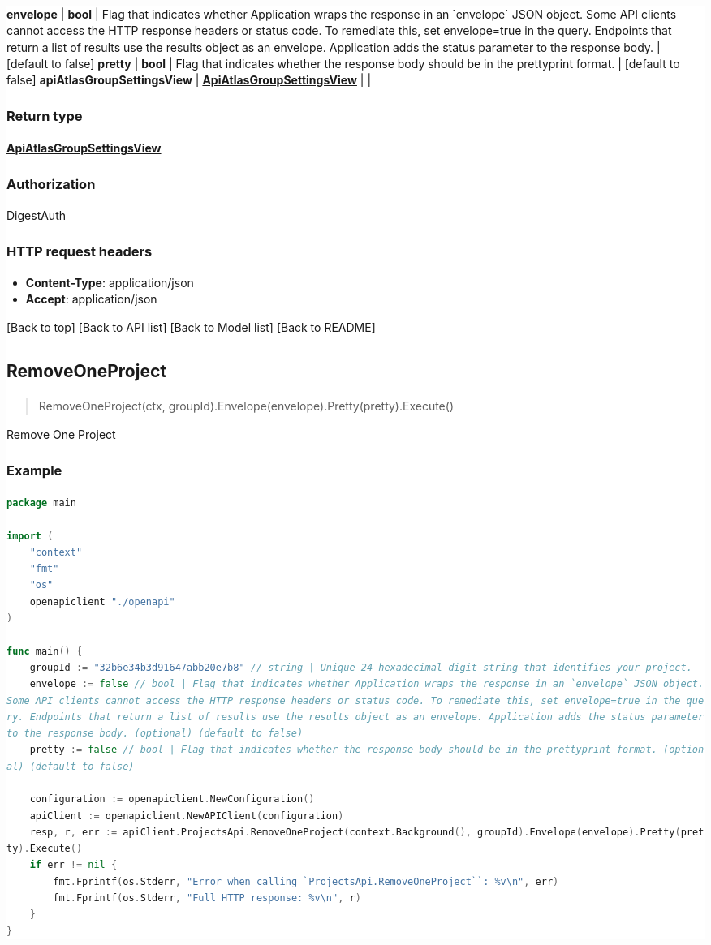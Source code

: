  **envelope** | **bool** | Flag that indicates whether Application wraps the response in an &#x60;envelope&#x60; JSON object. Some API clients cannot access the HTTP response headers or status code. To remediate this, set envelope&#x3D;true in the query. Endpoints that return a list of results use the results object as an envelope. Application adds the status parameter to the response body. | [default to false]
 **pretty** | **bool** | Flag that indicates whether the response body should be in the prettyprint format. | [default to false]
 **apiAtlasGroupSettingsView** | [**ApiAtlasGroupSettingsView**](ApiAtlasGroupSettingsView.md) |  | 

### Return type

[**ApiAtlasGroupSettingsView**](ApiAtlasGroupSettingsView.md)

### Authorization

[DigestAuth](../README.md#DigestAuth)

### HTTP request headers

- **Content-Type**: application/json
- **Accept**: application/json

[[Back to top]](#) [[Back to API list]](../README.md#documentation-for-api-endpoints)
[[Back to Model list]](../README.md#documentation-for-models)
[[Back to README]](../README.md)


## RemoveOneProject

> RemoveOneProject(ctx, groupId).Envelope(envelope).Pretty(pretty).Execute()

Remove One Project



### Example

```go
package main

import (
    "context"
    "fmt"
    "os"
    openapiclient "./openapi"
)

func main() {
    groupId := "32b6e34b3d91647abb20e7b8" // string | Unique 24-hexadecimal digit string that identifies your project.
    envelope := false // bool | Flag that indicates whether Application wraps the response in an `envelope` JSON object. Some API clients cannot access the HTTP response headers or status code. To remediate this, set envelope=true in the query. Endpoints that return a list of results use the results object as an envelope. Application adds the status parameter to the response body. (optional) (default to false)
    pretty := false // bool | Flag that indicates whether the response body should be in the prettyprint format. (optional) (default to false)

    configuration := openapiclient.NewConfiguration()
    apiClient := openapiclient.NewAPIClient(configuration)
    resp, r, err := apiClient.ProjectsApi.RemoveOneProject(context.Background(), groupId).Envelope(envelope).Pretty(pretty).Execute()
    if err != nil {
        fmt.Fprintf(os.Stderr, "Error when calling `ProjectsApi.RemoveOneProject``: %v\n", err)
        fmt.Fprintf(os.Stderr, "Full HTTP response: %v\n", r)
    }
}
```